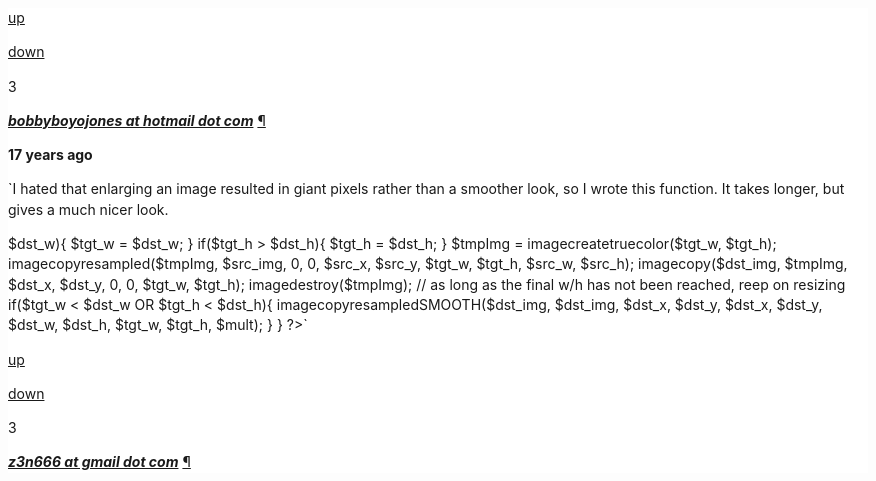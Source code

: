 [up](https://www.php.net/manual/vote-note.php?id=81898&page=function.imagecopyresampled&vote=up "Vote up!")

[down](https://www.php.net/manual/vote-note.php?id=81898&page=function.imagecopyresampled&vote=down "Vote down!")

3


[**_bobbyboyojones at hotmail dot com_**](https://www.php.net/manual/en/function.imagecopyresampled.php#81898) [¶](https://www.php.net/manual/en/function.imagecopyresampled.php#81898)

**17 years ago**

`I hated that enlarging an image resulted in giant pixels rather than a smoother look, so I wrote this function.  It takes longer, but gives a much nicer look.
<?php
function imagecopyresampledSMOOTH(&$dst_img, &$src_img, $dst_x, $dst_y, $src_x, $src_y, $dst_w, $dst_h, $src_w, $src_h, $mult=1.25){
    // don't use a $mult that's too close to an int or this function won't make much of a difference
    $tgt_w = round($src_w * $mult);
    $tgt_h = round($src_h * $mult);

    // using $mult <= 1 will make the current step w/h smaller (or the same), don't allow this, always resize by at least 1 pixel larger
    if($tgt_w <= $src_w){ $tgt_w += 1; }
    if($tgt_h <= $src_h){ $tgt_h += 1; }

    // if the current step w/h is larger than the final height, adjust it back to the final size
    // this check also makes it so that if we are doing a resize to smaller image, it happens in one step (since that's already smooth)
    if($tgt_w > $dst_w){ $tgt_w = $dst_w; }
    if($tgt_h > $dst_h){ $tgt_h = $dst_h; }
    $tmpImg = imagecreatetruecolor($tgt_w, $tgt_h);
    imagecopyresampled($tmpImg, $src_img, 0, 0, $src_x, $src_y, $tgt_w, $tgt_h, $src_w, $src_h);
    imagecopy($dst_img, $tmpImg, $dst_x, $dst_y, 0, 0, $tgt_w, $tgt_h);
    imagedestroy($tmpImg);
    // as long as the final w/h has not been reached, reep on resizing
    if($tgt_w < $dst_w OR $tgt_h < $dst_h){
        imagecopyresampledSMOOTH($dst_img, $dst_img, $dst_x, $dst_y, $dst_x, $dst_y, $dst_w, $dst_h, $tgt_w, $tgt_h, $mult);
    }
}
?>`

[up](https://www.php.net/manual/vote-note.php?id=90544&page=function.imagecopyresampled&vote=up "Vote up!")

[down](https://www.php.net/manual/vote-note.php?id=90544&page=function.imagecopyresampled&vote=down "Vote down!")

3


[**_z3n666 at gmail dot com_**](https://www.php.net/manual/en/function.imagecopyresampled.php#90544) [¶](https://www.php.net/manual/en/function.imagecopyresampled.php#90544)
